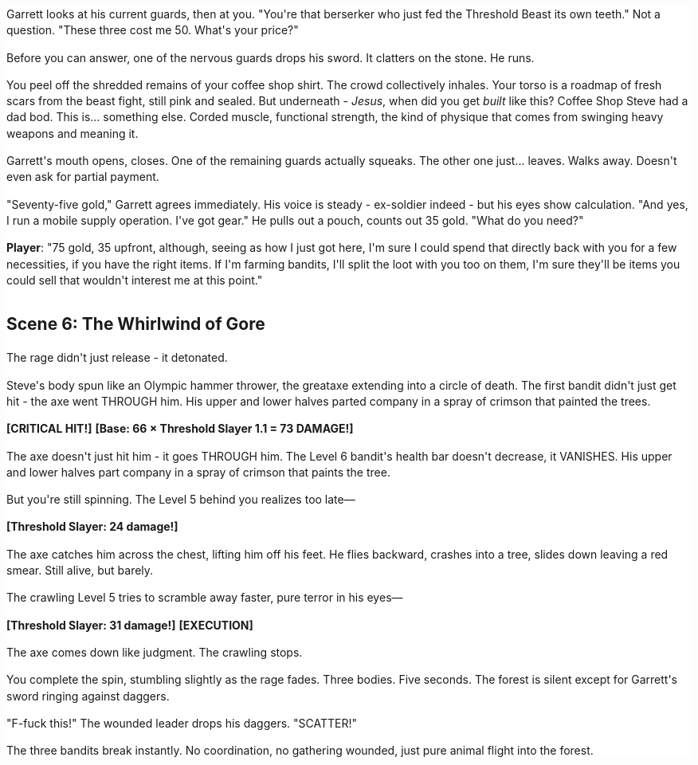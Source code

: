Garrett looks at his current guards, then at you. "You're that berserker who just fed the Threshold Beast its own teeth." Not a question. "These three cost me 50. What's your price?"

Before you can answer, one of the nervous guards drops his sword. It clatters on the stone. He runs.

You peel off the shredded remains of your coffee shop shirt. The crowd collectively inhales. Your torso is a roadmap of fresh scars from the beast fight, still pink and sealed. But underneath - *Jesus*, when did you get *built* like this? Coffee Shop Steve had a dad bod. This is... something else. Corded muscle, functional strength, the kind of physique that comes from swinging heavy weapons and meaning it.

Garrett's mouth opens, closes. One of the remaining guards actually squeaks. The other one just... leaves. Walks away. Doesn't even ask for partial payment.

"Seventy-five gold," Garrett agrees immediately. His voice is steady - ex-soldier indeed - but his eyes show calculation. "And yes, I run a mobile supply operation. I've got gear." He pulls out a pouch, counts out 35 gold. "What do you need?"

**Player**: "75 gold, 35 upfront, although, seeing as how I just got here, I'm sure I could spend that directly back with you for a few necessities, if you have the right items. If I'm farming bandits, I'll split the loot with you too on them, I'm sure they'll be items you could sell that wouldn't interest me at this point."

## Scene 6: The Whirlwind of Gore

The rage didn't just release - it detonated.

Steve's body spun like an Olympic hammer thrower, the greataxe extending into a circle of death. The first bandit didn't just get hit - the axe went THROUGH him. His upper and lower halves parted company in a spray of crimson that painted the trees.

**[CRITICAL HIT!]**
**[Base: 66 × Threshold Slayer 1.1 = 73 DAMAGE!]**

The axe doesn't just hit him - it goes THROUGH him. The Level 6 bandit's health bar doesn't decrease, it VANISHES. His upper and lower halves part company in a spray of crimson that paints the tree.

But you're still spinning. The Level 5 behind you realizes too late—

**[Threshold Slayer: 24 damage!]**

The axe catches him across the chest, lifting him off his feet. He flies backward, crashes into a tree, slides down leaving a red smear. Still alive, but barely.

The crawling Level 5 tries to scramble away faster, pure terror in his eyes—

**[Threshold Slayer: 31 damage!]**
**[EXECUTION]**

The axe comes down like judgment. The crawling stops.

You complete the spin, stumbling slightly as the rage fades. Three bodies. Five seconds. The forest is silent except for Garrett's sword ringing against daggers.

"F-fuck this!" The wounded leader drops his daggers. "SCATTER!"

The three bandits break instantly. No coordination, no gathering wounded, just pure animal flight into the forest.
